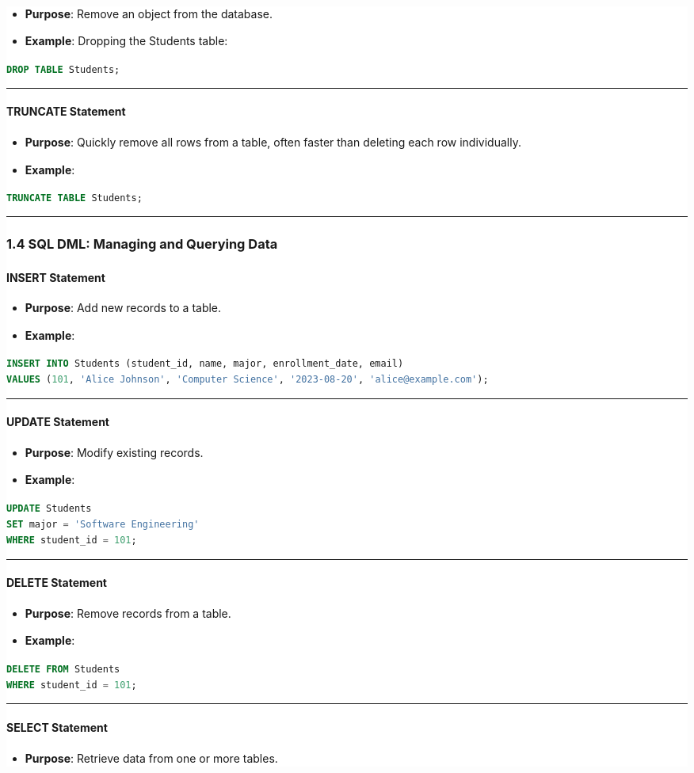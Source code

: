 - **Purpose**: Remove an object from the database.
    
- **Example**: Dropping the Students table:

```sql
DROP TABLE Students;
```
---
#### **TRUNCATE Statement**

- **Purpose**: Quickly remove all rows from a table, often faster than deleting each row individually.
    
- **Example**:
```sql
TRUNCATE TABLE Students;
```
---
### 1.4 SQL DML: Managing and Querying Data

#### **INSERT Statement**

- **Purpose**: Add new records to a table.
    
- **Example**:
```sql
INSERT INTO Students (student_id, name, major, enrollment_date, email)
VALUES (101, 'Alice Johnson', 'Computer Science', '2023-08-20', 'alice@example.com');
```
---
#### **UPDATE Statement**

- **Purpose**: Modify existing records.
    
- **Example**:
```sql
UPDATE Students
SET major = 'Software Engineering'
WHERE student_id = 101;
```
---
#### **DELETE Statement**

- **Purpose**: Remove records from a table.
    
- **Example**:
```sql
DELETE FROM Students
WHERE student_id = 101;
```
---
#### **SELECT Statement**

- **Purpose**: Retrieve data from one or more tables.
    